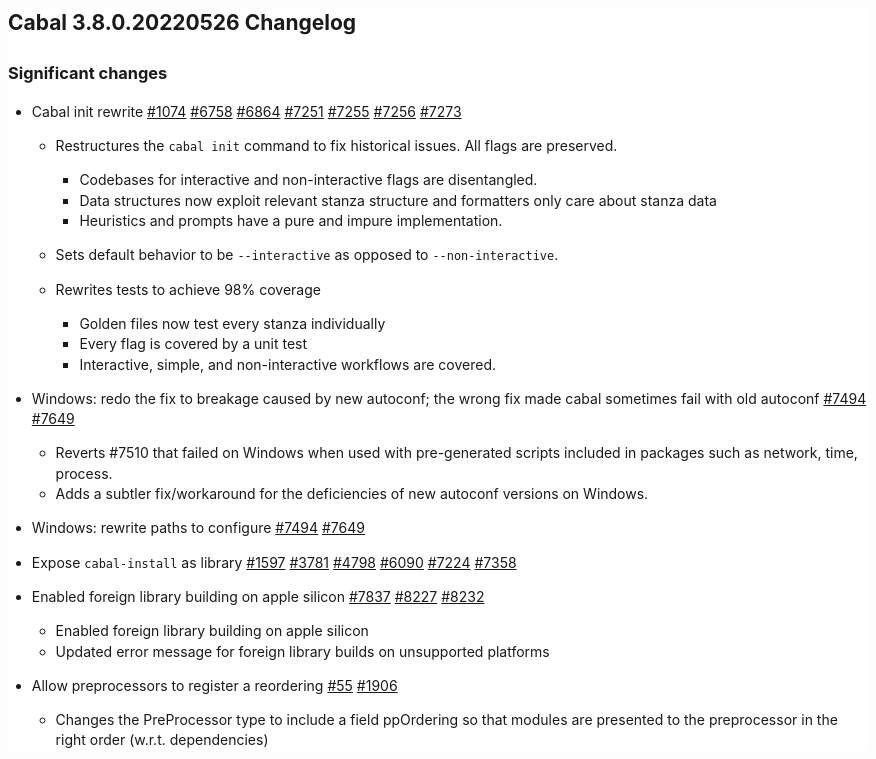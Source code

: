 Cabal 3.8.0.20220526 Changelog
---

### Significant changes

- Cabal init rewrite [#1074](https://github.com/haskell/cabal/issues/1074) [#6758](https://github.com/haskell/cabal/issues/6758) [#6864](https://github.com/haskell/cabal/issues/6864) [#7251](https://github.com/haskell/cabal/issues/7251) [#7255](https://github.com/haskell/cabal/issues/7255) [#7256](https://github.com/haskell/cabal/issues/7256) [#7273](https://github.com/haskell/cabal/issues/7273)

  - Restructures the `cabal init` command to fix historical
    issues. All flags are preserved.
    - Codebases for interactive and non-interactive flags
      are disentangled.
    - Data structures now exploit relevant stanza structure
      and formatters only care about stanza data
    - Heuristics and prompts have a pure and impure implementation.

  - Sets default behavior to be `--interactive` as opposed to
    `--non-interactive`.

  - Rewrites tests to achieve 98% coverage
    - Golden files now test every stanza individually
    - Every flag is covered by a unit test
    - Interactive, simple, and non-interactive workflows are
      covered.

- Windows: redo the fix to breakage caused by new autoconf; the wrong fix made cabal sometimes fail with old autoconf [#7494](https://github.com/haskell/cabal/issues/7494) [#7649](https://github.com/haskell/cabal/issues/7649)

  - Reverts #7510 that failed on Windows when used with pre-generated scripts included in packages such as network, time, process.
  - Adds a subtler fix/workaround for the deficiencies of new autoconf versions on Windows.

- Windows: rewrite paths to configure [#7494](https://github.com/haskell/cabal/issues/7494) [#7649](https://github.com/haskell/cabal/issues/7649)

- Expose `cabal-install` as library [#1597](https://github.com/haskell/cabal/issues/1597) [#3781](https://github.com/haskell/cabal/issues/3781) [#4798](https://github.com/haskell/cabal/issues/4798) [#6090](https://github.com/haskell/cabal/issues/6090) [#7224](https://github.com/haskell/cabal/issues/7224) [#7358](https://github.com/haskell/cabal/pull/7358)

- Enabled foreign library building on apple silicon [#7837](https://github.com/haskell/cabal/issues/7837) [#8227](https://github.com/haskell/cabal/issues/8227) [#8232](https://github.com/haskell/cabal/pull/8232)

  - Enabled foreign library building on apple silicon
  - Updated error message for foreign library builds on unsupported platforms

- Allow preprocessors to register a reordering [#55](https://github.com/haskell/cabal/issues/55) [#1906](https://github.com/haskell/cabal/issues/1906)

  - Changes the PreProcessor type to include a field ppOrdering so that modules are presented to the preprocessor in the right order (w.r.t. dependencies)

